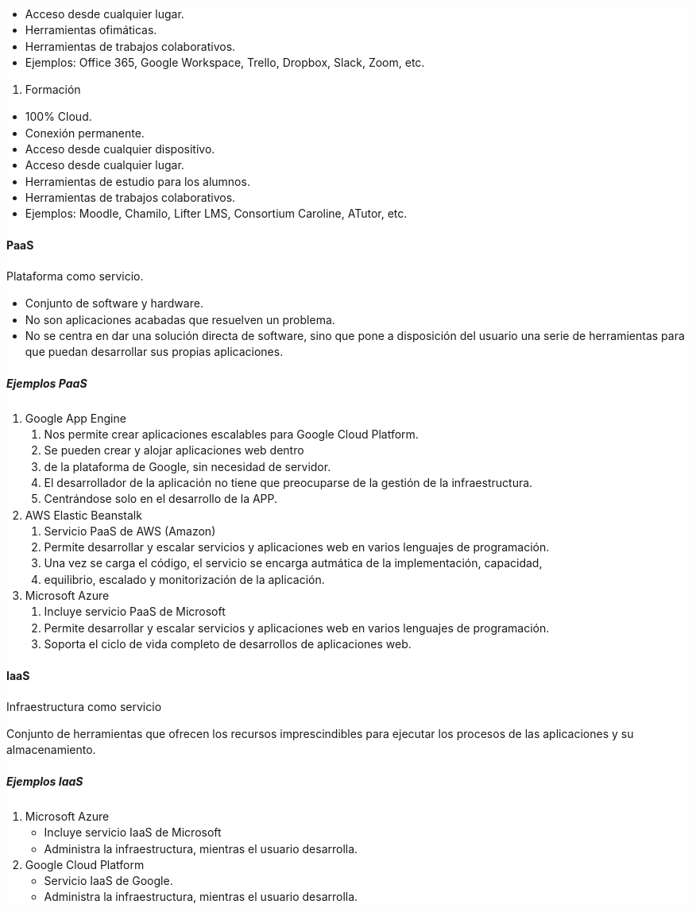   - Acceso desde cualquier lugar.
  - Herramientas ofimáticas.
  - Herramientas de trabajos colaborativos.
  - Ejemplos: Office 365, Google Workspace, Trello, Dropbox, Slack, Zoom, etc.
1. Formación
  - 100% Cloud.
  - Conexión permanente.
  - Acceso desde cualquier dispositivo.
  - Acceso desde cualquier lugar.
  - Herramientas de estudio para los alumnos.
  - Herramientas de trabajos colaborativos.
  - Ejemplos: Moodle, Chamilo, Lifter LMS, Consortium Caroline, ATutor, etc.

#### PaaS

Plataforma como servicio.

- Conjunto de software y hardware.
- No son aplicaciones acabadas que resuelven un problema.
- No se centra en dar una solución directa de software, sino que pone a disposición del usuario una serie de herramientas para que puedan desarrollar sus propias aplicaciones.

##### Ejemplos PaaS

1. Google App Engine
   1. Nos permite crear aplicaciones escalables para Google Cloud Platform.
   2. Se pueden crear y alojar aplicaciones web dentro
   3. de la plataforma de Google, sin necesidad de servidor.
   4. El desarrollador de la aplicación no tiene que preocuparse de la gestión de la infraestructura.
   5. Centrándose solo en el desarrollo de la APP.
2. AWS Elastic Beanstalk
   1. Servicio PaaS de AWS (Amazon)
   2. Permite desarrollar y escalar servicios y aplicaciones web en varios lenguajes de programación.
   3. Una vez se carga el código, el servicio se encarga autmática de la implementación, capacidad,
   4. equilibrio, escalado y monitorización de la aplicación.
3. Microsoft Azure
   1. Incluye servicio PaaS de Microsoft
   2. Permite desarrollar y escalar servicios y aplicaciones web en varios lenguajes de programación.
   3.  Soporta el ciclo de vida completo de desarrollos de aplicaciones web.

#### IaaS

Infraestructura como servicio

Conjunto de herramientas que ofrecen los recursos imprescindibles para ejecutar los procesos de las aplicaciones y su almacenamiento.

##### Ejemplos IaaS

1. Microsoft Azure
   - Incluye servicio IaaS de Microsoft
   - Administra la infraestructura, mientras el usuario desarrolla.
2. Google Cloud Platform
   - Servicio IaaS de Google.
   - Administra la infraestructura, mientras el usuario desarrolla.
